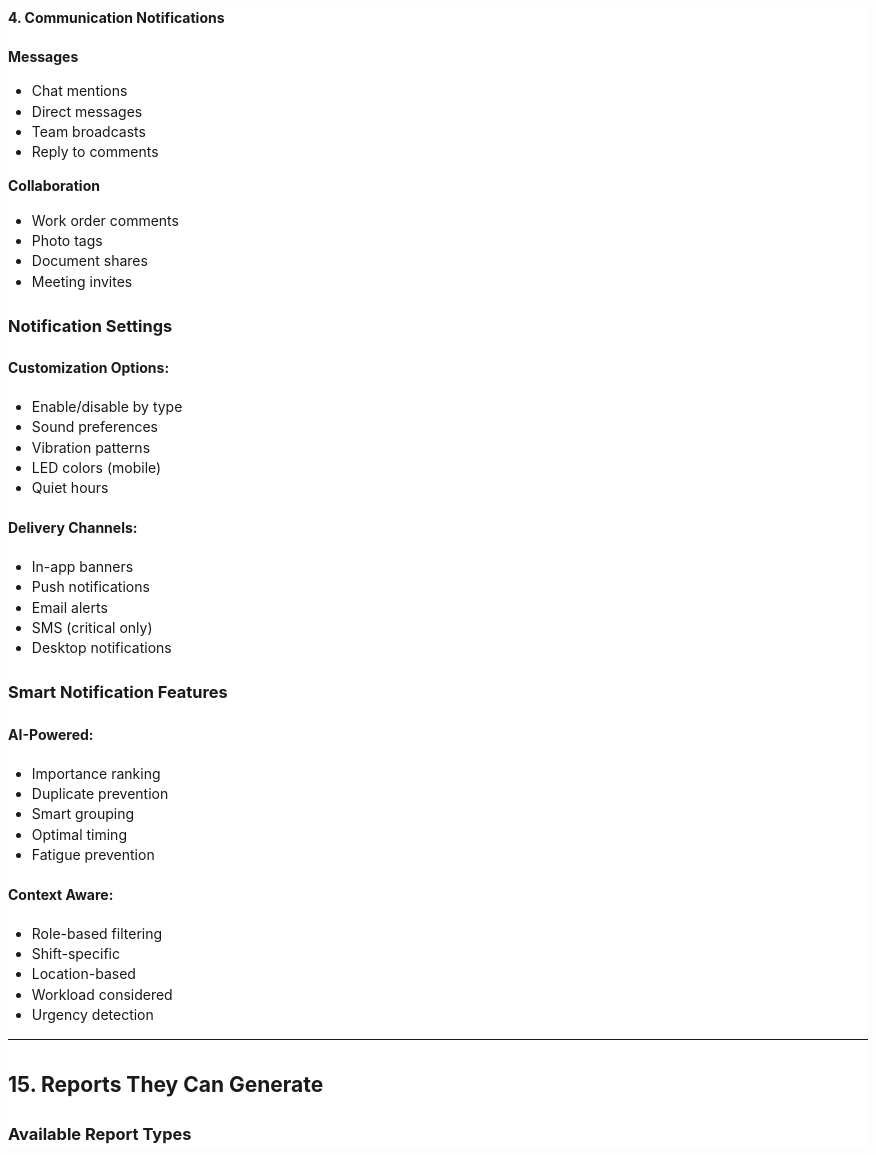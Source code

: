 #### 4. Communication Notifications
**Messages**
- Chat mentions
- Direct messages
- Team broadcasts
- Reply to comments

**Collaboration**
- Work order comments
- Photo tags
- Document shares
- Meeting invites

### Notification Settings

#### Customization Options:
- Enable/disable by type
- Sound preferences
- Vibration patterns
- LED colors (mobile)
- Quiet hours

#### Delivery Channels:
- In-app banners
- Push notifications
- Email alerts
- SMS (critical only)
- Desktop notifications

### Smart Notification Features

#### AI-Powered:
- Importance ranking
- Duplicate prevention
- Smart grouping
- Optimal timing
- Fatigue prevention

#### Context Aware:
- Role-based filtering
- Shift-specific
- Location-based
- Workload considered
- Urgency detection

---

## 15. Reports They Can Generate

### Available Report Types
